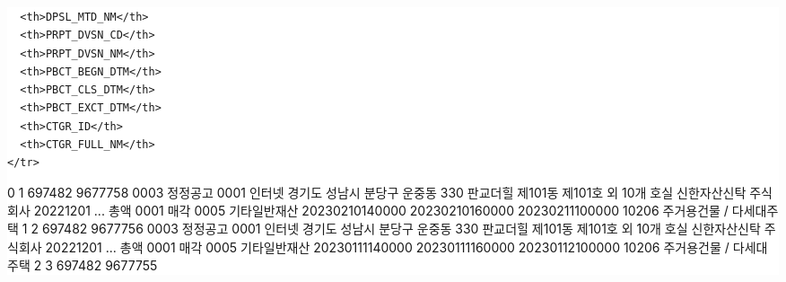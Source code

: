       <th>DPSL_MTD_NM</th>
      <th>PRPT_DVSN_CD</th>
      <th>PRPT_DVSN_NM</th>
      <th>PBCT_BEGN_DTM</th>
      <th>PBCT_CLS_DTM</th>
      <th>PBCT_EXCT_DTM</th>
      <th>CTGR_ID</th>
      <th>CTGR_FULL_NM</th>
    </tr>
  </thead>
  <tbody>
    <tr>
      <th>0</th>
      <td>1</td>
      <td>697482</td>
      <td>9677758</td>
      <td>0003</td>
      <td>정정공고</td>
      <td>0001</td>
      <td>인터넷</td>
      <td>경기도 성남시 분당구 운중동 330 판교더힐 제101동 제101호 외 10개 호실</td>
      <td>신한자산신탁 주식회사</td>
      <td>20221201</td>
      <td>...</td>
      <td>총액</td>
      <td>0001</td>
      <td>매각</td>
      <td>0005</td>
      <td>기타일반재산</td>
      <td>20230210140000</td>
      <td>20230210160000</td>
      <td>20230211100000</td>
      <td>10206</td>
      <td>주거용건물 / 다세대주택</td>
    </tr>
    <tr>
      <th>1</th>
      <td>2</td>
      <td>697482</td>
      <td>9677756</td>
      <td>0003</td>
      <td>정정공고</td>
      <td>0001</td>
      <td>인터넷</td>
      <td>경기도 성남시 분당구 운중동 330 판교더힐 제101동 제101호 외 10개 호실</td>
      <td>신한자산신탁 주식회사</td>
      <td>20221201</td>
      <td>...</td>
      <td>총액</td>
      <td>0001</td>
      <td>매각</td>
      <td>0005</td>
      <td>기타일반재산</td>
      <td>20230111140000</td>
      <td>20230111160000</td>
      <td>20230112100000</td>
      <td>10206</td>
      <td>주거용건물 / 다세대주택</td>
    </tr>
    <tr>
      <th>2</th>
      <td>3</td>
      <td>697482</td>
      <td>9677755</td>